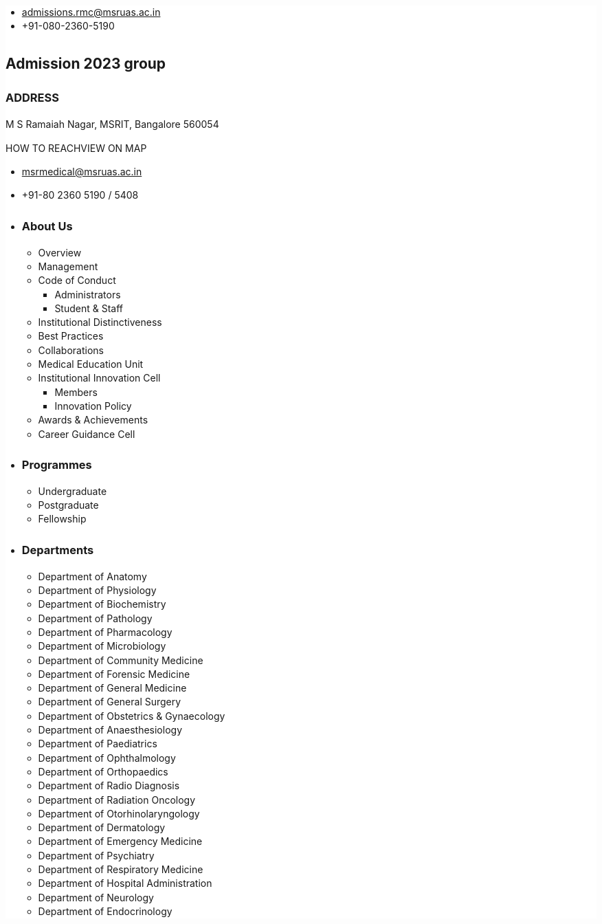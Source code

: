 

  * admissions.rmc@msruas.ac.in
  * +91-080-2360-5190



## Admission 2023 group

###  ADDRESS

M S Ramaiah Nagar, MSRIT, Bangalore 560054

HOW TO REACHVIEW ON MAP

  * msrmedical@msruas.ac.in
  * +91-80 2360 5190 / 5408



  * ### About Us

    * Overview
    * Management
    * Code of Conduct
      * Administrators
      * Student & Staff
    * Institutional Distinctiveness
    * Best Practices
    * Collaborations
    * Medical Education Unit
    * Institutional Innovation Cell
      * Members
      * Innovation Policy
    * Awards & Achievements
    * Career Guidance Cell
  * ### Programmes

    * Undergraduate 
    * Postgraduate 
    * Fellowship
  * ### Departments

    * Department of Anatomy
    * Department of Physiology
    * Department of Biochemistry
    * Department of Pathology
    * Department of Pharmacology
    * Department of Microbiology
    * Department of Community Medicine
    * Department of Forensic Medicine
    * Department of General Medicine
    * Department of General Surgery
    * Department of Obstetrics & Gynaecology
    * Department of Anaesthesiology
    * Department of Paediatrics
    * Department of Ophthalmology
    * Department of Orthopaedics
    * Department of Radio Diagnosis
    * Department of Radiation Oncology
    * Department of Otorhinolaryngology
    * Department of Dermatology
    * Department of Emergency Medicine
    * Department of Psychiatry
    * Department of Respiratory Medicine
    * Department of Hospital Administration
    * Department of Neurology
    * Department of Endocrinology